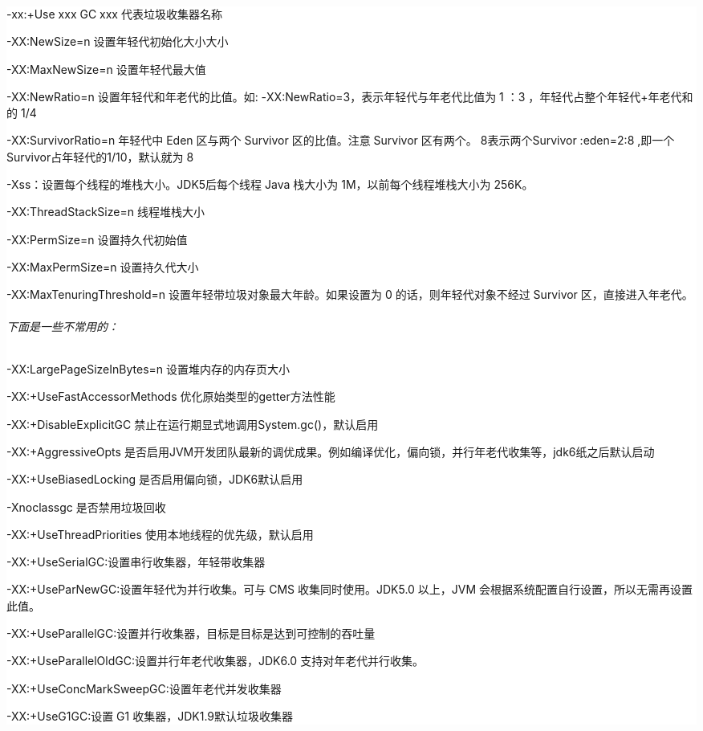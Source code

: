 -xx:+Use xxx GC xxx 代表垃圾收集器名称

-XX:NewSize=n 设置年轻代初始化大小大小

-XX:MaxNewSize=n 设置年轻代最大值

-XX:NewRatio=n 设置年轻代和年老代的比值。如: -XX:NewRatio=3，表示年轻代与年老代比值为 1 ：3 ，年轻代占整个年轻代+年老代和的 1/4

-XX:SurvivorRatio=n 年轻代中 Eden 区与两个 Survivor 区的比值。注意 Survivor 区有两个。 8表示两个Survivor :eden=2:8 ,即一个Survivor占年轻代的1/10，默认就为 8

-Xss：设置每个线程的堆栈大小。JDK5后每个线程 Java 栈大小为 1M，以前每个线程堆栈大小为 256K。

-XX:ThreadStackSize=n 线程堆栈大小

-XX:PermSize=n 设置持久代初始值

-XX:MaxPermSize=n 设置持久代大小

-XX:MaxTenuringThreshold=n 设置年轻带垃圾对象最大年龄。如果设置为 0 的话，则年轻代对象不经过 Survivor 区，直接进入年老代。

###### 下面是一些不常用的：

-XX:LargePageSizeInBytes=n 设置堆内存的内存页大小

-XX:+UseFastAccessorMethods 优化原始类型的getter方法性能

-XX:+DisableExplicitGC 禁止在运行期显式地调用System.gc()，默认启用

-XX:+AggressiveOpts 是否启用JVM开发团队最新的调优成果。例如编译优化，偏向锁，并行年老代收集等，jdk6纸之后默认启动

-XX:+UseBiasedLocking 是否启用偏向锁，JDK6默认启用

-Xnoclassgc 是否禁用垃圾回收

-XX:+UseThreadPriorities 使用本地线程的优先级，默认启用

-XX:+UseSerialGC:设置串行收集器，年轻带收集器

-XX:+UseParNewGC:设置年轻代为并行收集。可与 CMS 收集同时使用。JDK5.0 以上，JVM 会根据系统配置自行设置，所以无需再设置此值。

-XX:+UseParallelGC:设置并行收集器，目标是目标是达到可控制的吞吐量

-XX:+UseParallelOldGC:设置并行年老代收集器，JDK6.0 支持对年老代并行收集。

-XX:+UseConcMarkSweepGC:设置年老代并发收集器

-XX:+UseG1GC:设置 G1 收集器，JDK1.9默认垃圾收集器